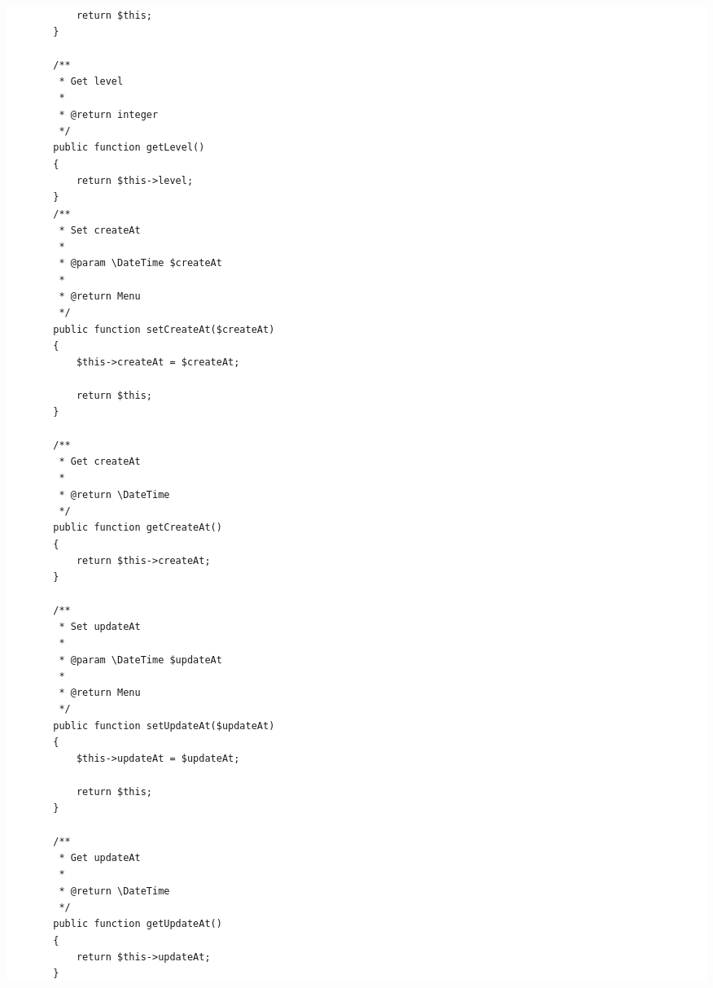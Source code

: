                 return $this;
            }
        
            /**
             * Get level
             *
             * @return integer
             */
            public function getLevel()
            {
                return $this->level;
            }
            /**
             * Set createAt
             *
             * @param \DateTime $createAt
             *
             * @return Menu
             */
            public function setCreateAt($createAt)
            {
                $this->createAt = $createAt;
        
                return $this;
            }
        
            /**
             * Get createAt
             *
             * @return \DateTime
             */
            public function getCreateAt()
            {
                return $this->createAt;
            }
        
            /**
             * Set updateAt
             *
             * @param \DateTime $updateAt
             *
             * @return Menu
             */
            public function setUpdateAt($updateAt)
            {
                $this->updateAt = $updateAt;
        
                return $this;
            }
        
            /**
             * Get updateAt
             *
             * @return \DateTime
             */
            public function getUpdateAt()
            {
                return $this->updateAt;
            }
        